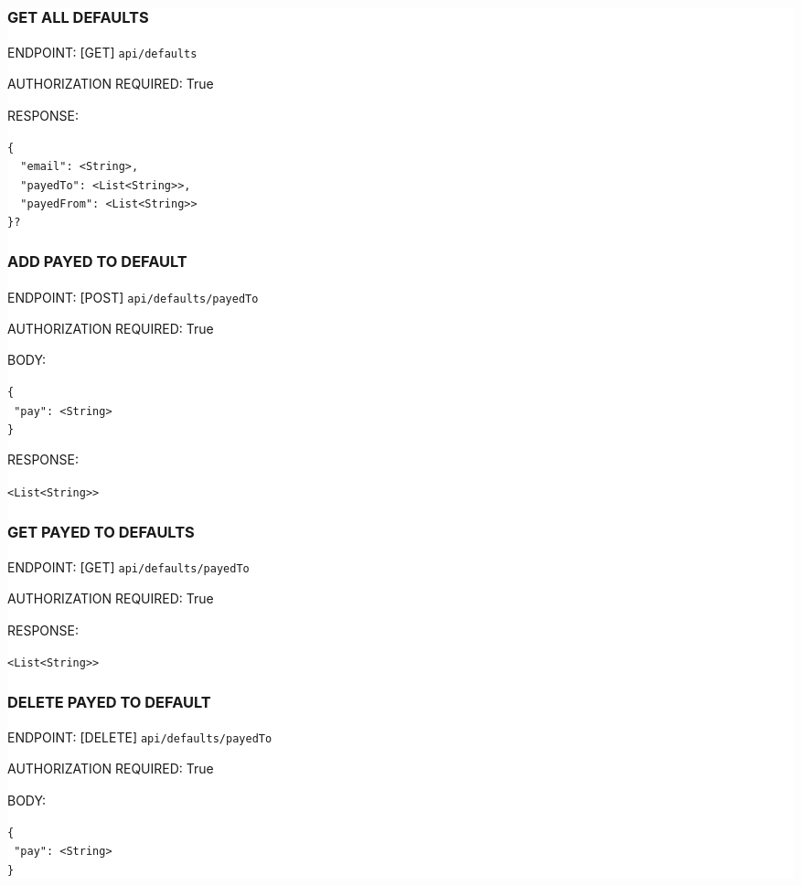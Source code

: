 ### GET ALL DEFAULTS

ENDPOINT:
[GET] `api/defaults`

AUTHORIZATION REQUIRED: True

RESPONSE:
```
{
  "email": <String>,
  "payedTo": <List<String>>,
  "payedFrom": <List<String>>
}?
```

### ADD PAYED TO DEFAULT

ENDPOINT:
[POST] `api/defaults/payedTo`

AUTHORIZATION REQUIRED: True

BODY:
```
{
 "pay": <String> 
}
```

RESPONSE:
```
<List<String>>
```

### GET PAYED TO DEFAULTS

ENDPOINT:
[GET] `api/defaults/payedTo`

AUTHORIZATION REQUIRED: True

RESPONSE:
```
<List<String>>
```

### DELETE PAYED TO DEFAULT

ENDPOINT:
[DELETE] `api/defaults/payedTo`

AUTHORIZATION REQUIRED: True

BODY:
```
{
 "pay": <String> 
}
```
